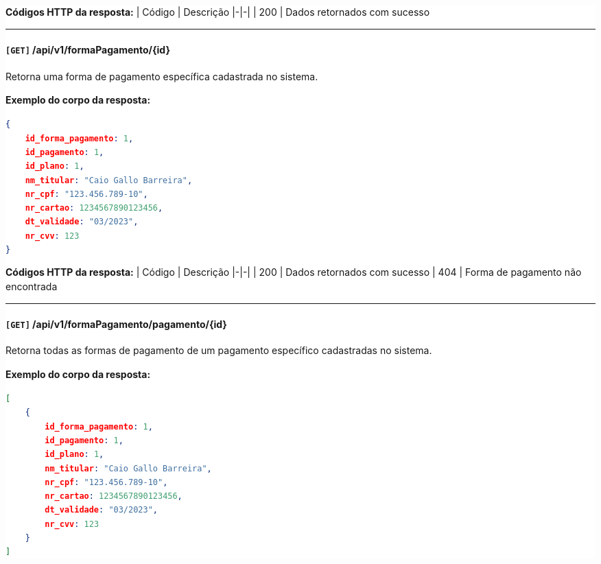 **Códigos HTTP da resposta:**
| Código | Descrição
|-|-|
| 200 | Dados retornados com sucesso

---

#### ``[GET]`` /api/v1/formaPagamento/{id}
Retorna uma forma de pagamento específica cadastrada no sistema.

**Exemplo do corpo da resposta:**

```json
{
    id_forma_pagamento: 1,
    id_pagamento: 1,
    id_plano: 1,
    nm_titular: "Caio Gallo Barreira",
    nr_cpf: "123.456.789-10",
    nr_cartao: 1234567890123456,
    dt_validade: "03/2023",
    nr_cvv: 123
}
```

**Códigos HTTP da resposta:**
| Código | Descrição
|-|-|
| 200 | Dados retornados com sucesso
| 404 | Forma de pagamento não encontrada

---

#### ``[GET]`` /api/v1/formaPagamento/pagamento/{id}
Retorna todas as formas de pagamento de um pagamento específico cadastradas no sistema.

**Exemplo do corpo da resposta:**

```json
[
    {
        id_forma_pagamento: 1,
        id_pagamento: 1,
        id_plano: 1,
        nm_titular: "Caio Gallo Barreira",
        nr_cpf: "123.456.789-10",
        nr_cartao: 1234567890123456,
        dt_validade: "03/2023",
        nr_cvv: 123
    }
]
```
